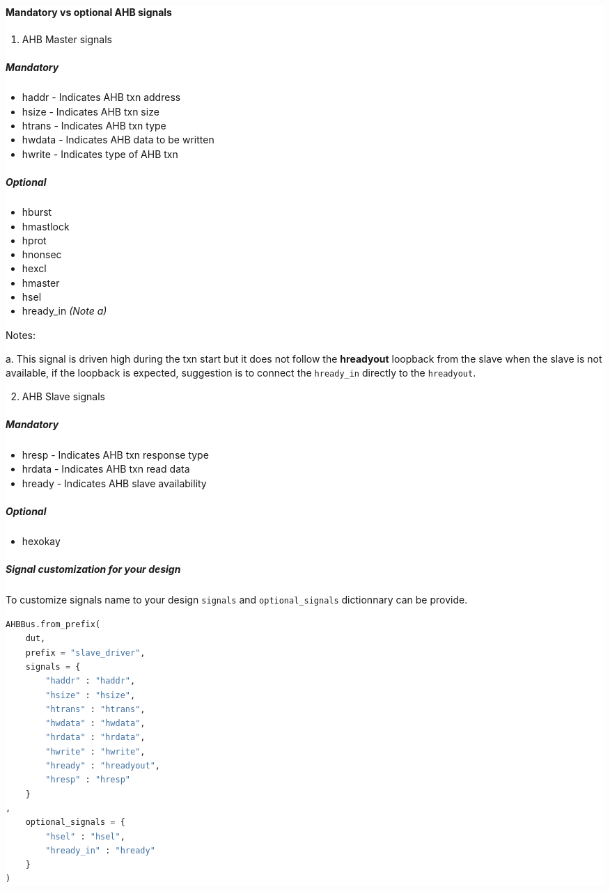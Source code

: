 #### Mandatory vs optional AHB signals

1. AHB Master signals

##### Mandatory

* haddr - Indicates AHB txn address 
* hsize - Indicates AHB txn size
* htrans - Indicates AHB txn type
* hwdata - Indicates AHB data to be written
* hwrite - Indicates type of AHB txn

##### Optional

* hburst
* hmastlock
* hprot
* hnonsec
* hexcl
* hmaster
* hsel 
* hready_in *(Note a)*

Notes:

a. This signal is driven high during the txn start but it does not follow the **hreadyout** loopback from the slave when the slave is not available, if the loopback is expected, suggestion is to connect the `hready_in` directly to the `hreadyout`.

2. AHB Slave signals 

##### Mandatory

* hresp - Indicates AHB txn response type
* hrdata - Indicates AHB txn read data
* hready - Indicates AHB slave availability

##### Optional

* hexokay

##### Signal customization for your design
To customize signals name to your design `signals` and `optional_signals` dictionnary can be provide. 
```python
AHBBus.from_prefix(
    dut, 
    prefix = "slave_driver",
    signals = {
        "haddr" : "haddr",
        "hsize" : "hsize",
        "htrans" : "htrans",
        "hwdata" : "hwdata",
        "hrdata" : "hrdata",
        "hwrite" : "hwrite",
        "hready" : "hreadyout",
        "hresp" : "hresp"
    }
,
    optional_signals = {
        "hsel" : "hsel",
        "hready_in" : "hready"
    }
)
```
